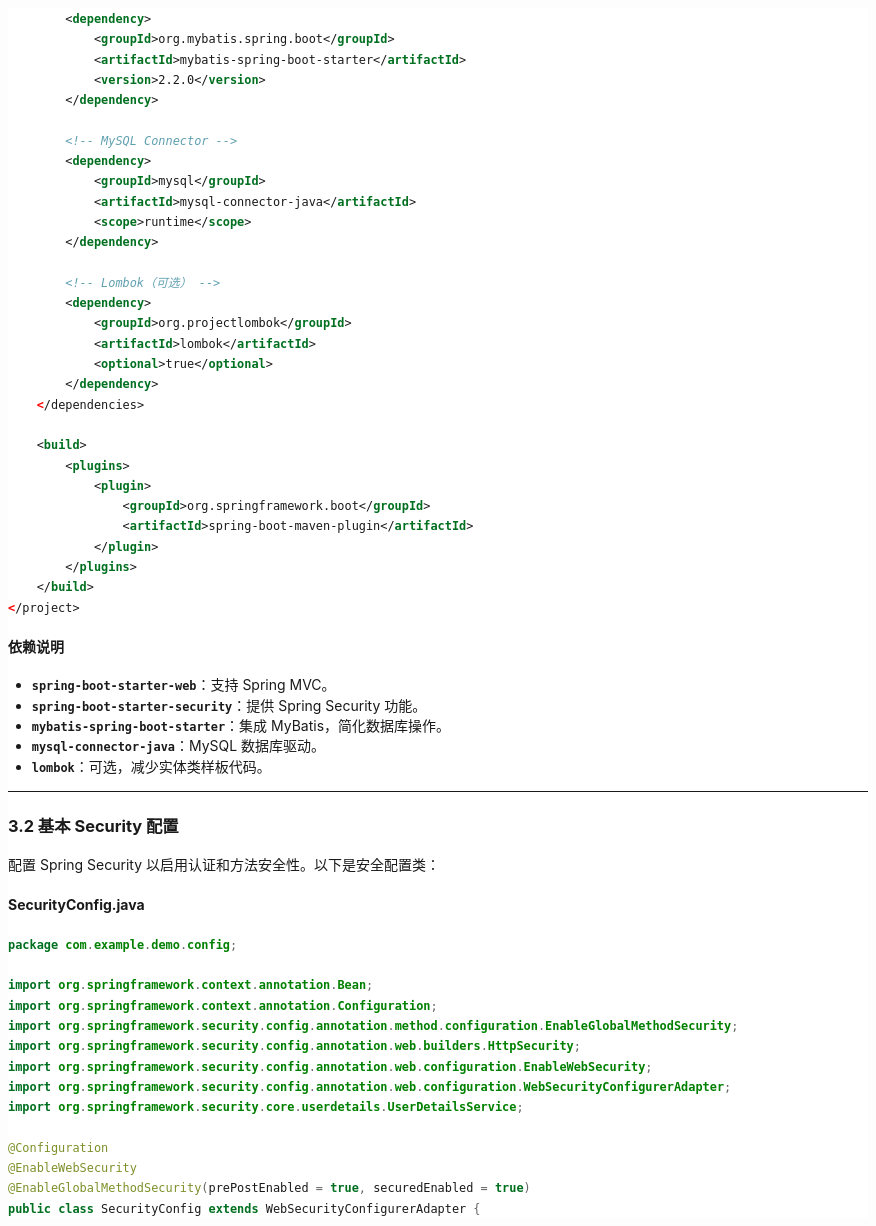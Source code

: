 ```xml
        <dependency>
            <groupId>org.mybatis.spring.boot</groupId>
            <artifactId>mybatis-spring-boot-starter</artifactId>
            <version>2.2.0</version>
        </dependency>

        <!-- MySQL Connector -->
        <dependency>
            <groupId>mysql</groupId>
            <artifactId>mysql-connector-java</artifactId>
            <scope>runtime</scope>
        </dependency>

        <!-- Lombok（可选） -->
        <dependency>
            <groupId>org.projectlombok</groupId>
            <artifactId>lombok</artifactId>
            <optional>true</optional>
        </dependency>
    </dependencies>

    <build>
        <plugins>
            <plugin>
                <groupId>org.springframework.boot</groupId>
                <artifactId>spring-boot-maven-plugin</artifactId>
            </plugin>
        </plugins>
    </build>
</project>
```

#### 依赖说明
- **`spring-boot-starter-web`**：支持 Spring MVC。
- **`spring-boot-starter-security`**：提供 Spring Security 功能。
- **`mybatis-spring-boot-starter`**：集成 MyBatis，简化数据库操作。
- **`mysql-connector-java`**：MySQL 数据库驱动。
- **`lombok`**：可选，减少实体类样板代码。

---

### 3.2 基本 Security 配置

配置 Spring Security 以启用认证和方法安全性。以下是安全配置类：

#### SecurityConfig.java
```java
package com.example.demo.config;

import org.springframework.context.annotation.Bean;
import org.springframework.context.annotation.Configuration;
import org.springframework.security.config.annotation.method.configuration.EnableGlobalMethodSecurity;
import org.springframework.security.config.annotation.web.builders.HttpSecurity;
import org.springframework.security.config.annotation.web.configuration.EnableWebSecurity;
import org.springframework.security.config.annotation.web.configuration.WebSecurityConfigurerAdapter;
import org.springframework.security.core.userdetails.UserDetailsService;

@Configuration
@EnableWebSecurity
@EnableGlobalMethodSecurity(prePostEnabled = true, securedEnabled = true)
public class SecurityConfig extends WebSecurityConfigurerAdapter {

```